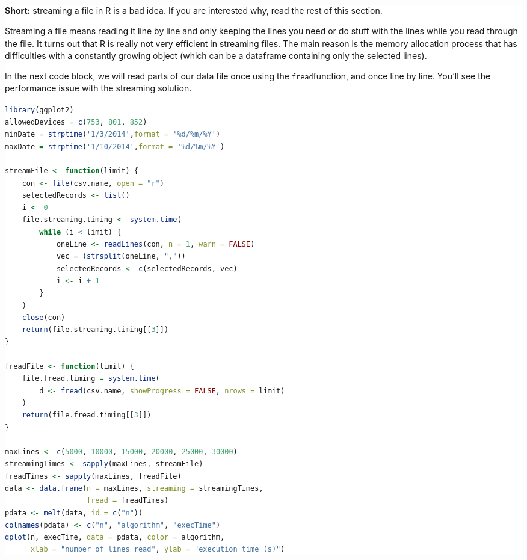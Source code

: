 **Short:** streaming a file in R is a bad idea. If you are interested
why, read the rest of this section.

Streaming a file means reading it line by line and only keeping the
lines you need or do stuff with the lines while you read through the
file. It turns out that R is really not very efficient in streaming
files. The main reason is the memory allocation process that has
difficulties with a constantly growing object (which can be a dataframe
containing only the selected lines).

In the next code block, we will read parts of our data file once using
the `fread`function, and once line by line. You’ll see the performance
issue with the streaming solution.

``` r
library(ggplot2)
allowedDevices = c(753, 801, 852)
minDate = strptime('1/3/2014',format = '%d/%m/%Y')
maxDate = strptime('1/10/2014',format = '%d/%m/%Y')

streamFile <- function(limit) {
    con <- file(csv.name, open = "r")
    selectedRecords <- list()
    i <- 0
    file.streaming.timing <- system.time(
        while (i < limit) {
            oneLine <- readLines(con, n = 1, warn = FALSE)
            vec = (strsplit(oneLine, ","))
            selectedRecords <- c(selectedRecords, vec)
            i <- i + 1
        }
    )
    close(con)
    return(file.streaming.timing[[3]])
}

freadFile <- function(limit) {
    file.fread.timing = system.time(
        d <- fread(csv.name, showProgress = FALSE, nrows = limit)
    )
    return(file.fread.timing[[3]])
}

maxLines <- c(5000, 10000, 15000, 20000, 25000, 30000)
streamingTimes <- sapply(maxLines, streamFile)
freadTimes <- sapply(maxLines, freadFile)
data <- data.frame(n = maxLines, streaming = streamingTimes, 
                   fread = freadTimes)
pdata <- melt(data, id = c("n"))
colnames(pdata) <- c("n", "algorithm", "execTime")
qplot(n, execTime, data = pdata, color = algorithm, 
      xlab = "number of lines read", ylab = "execution time (s)")
```
